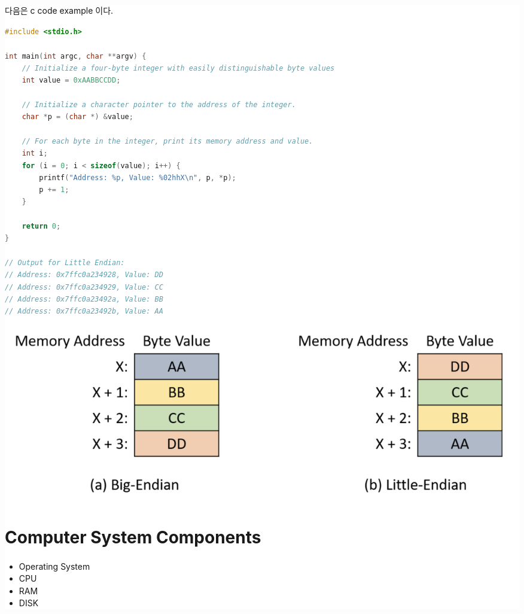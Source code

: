 다음은 c code example 이다.

```c
#include <stdio.h>

int main(int argc, char **argv) {
    // Initialize a four-byte integer with easily distinguishable byte values
    int value = 0xAABBCCDD;

    // Initialize a character pointer to the address of the integer.
    char *p = (char *) &value;

    // For each byte in the integer, print its memory address and value.
    int i;
    for (i = 0; i < sizeof(value); i++) {
        printf("Address: %p, Value: %02hhX\n", p, *p);
        p += 1;
    }

    return 0;
}

// Output for Little Endian:
// Address: 0x7ffc0a234928, Value: DD
// Address: 0x7ffc0a234929, Value: CC
// Address: 0x7ffc0a23492a, Value: BB
// Address: 0x7ffc0a23492b, Value: AA
```

![](img/2024-01-07-08-06-57.png)

# Computer System Components 

- Operating System
- CPU
- RAM
- DISK
